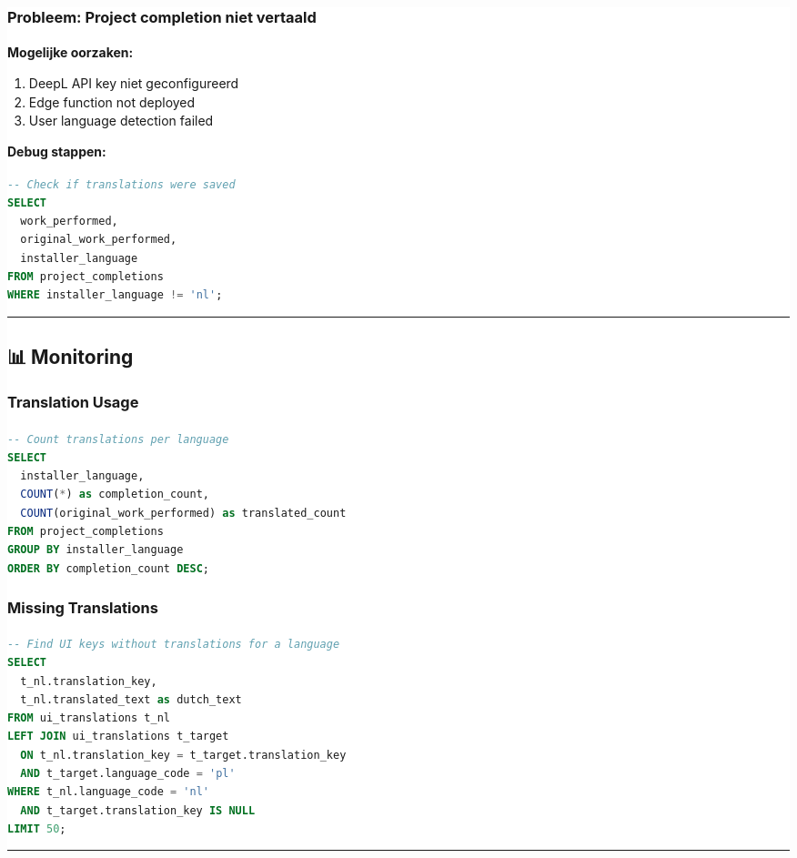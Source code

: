 ### Probleem: Project completion niet vertaald

**Mogelijke oorzaken:**
1. DeepL API key niet geconfigureerd
2. Edge function not deployed
3. User language detection failed

**Debug stappen:**
```sql
-- Check if translations were saved
SELECT 
  work_performed,
  original_work_performed,
  installer_language
FROM project_completions
WHERE installer_language != 'nl';
```

---

## 📊 Monitoring

### Translation Usage

```sql
-- Count translations per language
SELECT 
  installer_language,
  COUNT(*) as completion_count,
  COUNT(original_work_performed) as translated_count
FROM project_completions
GROUP BY installer_language
ORDER BY completion_count DESC;
```

### Missing Translations

```sql
-- Find UI keys without translations for a language
SELECT 
  t_nl.translation_key,
  t_nl.translated_text as dutch_text
FROM ui_translations t_nl
LEFT JOIN ui_translations t_target 
  ON t_nl.translation_key = t_target.translation_key 
  AND t_target.language_code = 'pl'
WHERE t_nl.language_code = 'nl'
  AND t_target.translation_key IS NULL
LIMIT 50;
```

---
